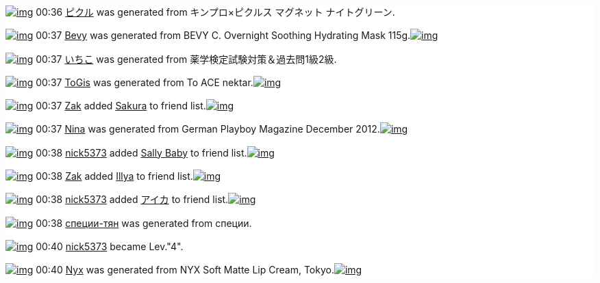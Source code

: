 [![img](http://www.deviantsart.com/39g2255.png)](http://www.barcodekanojo.com/kanojo/3146540/%E3%83%94%E3%82%AF%E3%83%AB) 00:36 [ピクル](http://www.barcodekanojo.com/kanojo/3146540/%E3%83%94%E3%82%AF%E3%83%AB) was generated from キンプロ×ピクルス マグネット ナイトグリーン.

[![img](http://www.deviantsart.com/3q1bafn.png)](http://www.barcodekanojo.com/kanojo/3146541/Bevy) 00:37 [Bevy](http://www.barcodekanojo.com/kanojo/3146541/Bevy) was generated from BEVY C. Overnight Soothing Hydrating Mask 115g.[![img](http://www.deviantsart.com/36g49a3.jpeg)](http://www.barcodekanojo.com/product_images/barcode/5931839/1412177781/BEVY%20C.%20Overnight%20Soothing%20Hydrating%20Mask%20115g.jpg) 

[![img](http://www.deviantsart.com/2kmql0o.png)](http://www.barcodekanojo.com/kanojo/3146542/%E3%81%84%E3%81%A1%E3%81%93) 00:37 [いちこ](http://www.barcodekanojo.com/kanojo/3146542/%E3%81%84%E3%81%A1%E3%81%93) was generated from 薬学検定試験対策＆過去問1級2級.

[![img](http://www.deviantsart.com/1345b5j.png)](http://www.barcodekanojo.com/kanojo/3146543/ToGis) 00:37 [ToGis](http://www.barcodekanojo.com/kanojo/3146543/ToGis) was generated from To ACE nektar.[![img](http://www.deviantsart.com/3rbkfct.jpeg)](http://www.barcodekanojo.com/product_images/barcode/5931841/1412177807/To%20ACE%20nektar.jpg) 

[![img](http://www.deviantsart.com/2dtl6i2.jpeg)](http://www.barcodekanojo.com/user/280625/Zak) 00:37 [Zak](http://www.barcodekanojo.com/user/280625/Zak) added [Sakura](http://www.barcodekanojo.com/kanojo/2829734/Sakura) to friend list.[![img](http://www.deviantsart.com/37d9u8t.png)](http://www.barcodekanojo.com/kanojo/2829734/Sakura) 

[![img](http://www.deviantsart.com/20n4qp.png)](http://www.barcodekanojo.com/kanojo/3146544/Nina) 00:37 [Nina](http://www.barcodekanojo.com/kanojo/3146544/Nina) was generated from German Playboy Magazine December 2012.[![img](http://www.deviantsart.com/1s9ntbd.jpeg)](http://www.barcodekanojo.com/product_images/barcode/5931843/1412177809/German%20Playboy%20Magazine%20December%202012.jpg) 

[![img](http://www.deviantsart.com/3ad7uo.jpeg)](http://www.barcodekanojo.com/user/316282/nick5373) 00:38 [nick5373](http://www.barcodekanojo.com/user/316282/nick5373) added [Sally Baby](http://www.barcodekanojo.com/kanojo/855434/Sally%20Baby) to friend list.[![img](http://www.deviantsart.com/p6342d.png)](http://www.barcodekanojo.com/kanojo/855434/Sally%20Baby) 

[![img](http://www.deviantsart.com/2dtl6i2.jpeg)](http://www.barcodekanojo.com/user/280625/Zak) 00:38 [Zak](http://www.barcodekanojo.com/user/280625/Zak) added [Illya](http://www.barcodekanojo.com/kanojo/2829743/Illya) to friend list.[![img](http://www.deviantsart.com/2h4k7u4.png)](http://www.barcodekanojo.com/kanojo/2829743/Illya) 

[![img](http://www.deviantsart.com/3ad7uo.jpeg)](http://www.barcodekanojo.com/user/316282/nick5373) 00:38 [nick5373](http://www.barcodekanojo.com/user/316282/nick5373) added [アイカ](http://www.barcodekanojo.com/kanojo/1745150/%E3%82%A2%E3%82%A4%E3%82%AB) to friend list.[![img](http://www.deviantsart.com/338o8fl.png)](http://www.barcodekanojo.com/kanojo/1745150/%E3%82%A2%E3%82%A4%E3%82%AB) 

[![img](http://www.deviantsart.com/32kj83j.png)](http://www.barcodekanojo.com/kanojo/3146545/%D1%81%D0%BF%D0%B5%D1%86%D0%B8%D0%B8-%D1%82%D1%8F%D0%BD) 00:38 [специи-тян](http://www.barcodekanojo.com/kanojo/3146545/%D1%81%D0%BF%D0%B5%D1%86%D0%B8%D0%B8-%D1%82%D1%8F%D0%BD) was generated from специи.

[![img](http://www.deviantsart.com/3ad7uo.jpeg)](http://www.barcodekanojo.com/user/316282/nick5373) 00:40 [nick5373](http://www.barcodekanojo.com/user/316282/nick5373) became Lev."4".

[![img](http://www.deviantsart.com/11sms1e.png)](http://www.barcodekanojo.com/kanojo/3146546/Nyx) 00:40 [Nyx](http://www.barcodekanojo.com/kanojo/3146546/Nyx) was generated from NYX Soft Matte Lip Cream, Tokyo.[![img](http://www.deviantsart.com/38eq7bq.jpeg)](http://www.barcodekanojo.com/product_images/barcode/5931848/1412177969/50x50xNYX,P20Soft,P20Matte,P20Lip,P20Cream,P2C,P20Tokyo.jpg,qw=88,ah=88.pagespeed.ic.8j9DWqNbHJ.jpg) 
